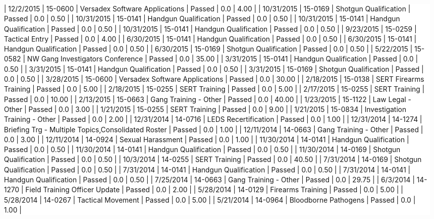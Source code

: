 | 12/2/2015 | 15-0600 | Versadex Software Applications | Passed | 0.0 | 4.00 |
| 10/31/2015 | 15-0169 | Shotgun Qualification | Passed | 0.0 | 0.50 |
| 10/31/2015 | 15-0141 | Handgun Qualification | Passed | 0.0 | 0.50 |
| 10/31/2015 | 15-0141 | Handgun Qualification | Passed | 0.0 | 0.50 |
| 10/31/2015 | 15-0141 | Handgun Qualification | Passed | 0.0 | 0.50 |
| 9/23/2015 | 15-0259 | Tactical Entry | Passed | 0.0 | 4.00 |
| 6/30/2015 | 15-0141 | Handgun Qualification | Passed | 0.0 | 0.50 |
| 6/30/2015 | 15-0141 | Handgun Qualification | Passed | 0.0 | 0.50 |
| 6/30/2015 | 15-0169 | Shotgun Qualification | Passed | 0.0 | 0.50 |
| 5/22/2015 | 15-0582 | NW Gang Investigators Conference | Passed | 0.0 | 35.00 |
| 3/31/2015 | 15-0141 | Handgun Qualification | Passed | 0.0 | 0.50 |
| 3/31/2015 | 15-0141 | Handgun Qualification | Passed | 0.0 | 0.50 |
| 3/31/2015 | 15-0169 | Shotgun Qualification | Passed | 0.0 | 0.50 |
| 3/28/2015 | 15-0600 | Versadex Software Applications | Passed | 0.0 | 30.00 |
| 2/18/2015 | 15-0138 | SERT Firearms Training | Passed | 0.0 | 5.00 |
| 2/18/2015 | 15-0255 | SERT Training | Passed | 0.0 | 5.00 |
| 2/17/2015 | 15-0255 | SERT Training | Passed | 0.0 | 10.00 |
| 2/13/2015 | 15-0663 | Gang Training - Other | Passed | 0.0 | 40.00 |
| 1/23/2015 | 15-1122 | Law  Legal - Other | Passed | 0.0 | 3.00 |
| 1/21/2015 | 15-0255 | SERT Training | Passed | 0.0 | 9.00 |
| 1/21/2015 | 15-0834 | Investigation Training - Other | Passed | 0.0 | 2.00 |
| 12/31/2014 | 14-0716 | LEDS Recertification | Passed | 0.0 | 1.00 |
| 12/31/2014 | 14-1274 | Briefing Trg - Multiple Topics,Consolidated Roster | Passed | 0.0 | 1.00 |
| 12/11/2014 | 14-0663 | Gang Training - Other | Passed | 0.0 | 3.00 |
| 12/11/2014 | 14-0924 | Sexual Harassment | Passed | 0.0 | 1.00 |
| 11/30/2014 | 14-0141 | Handgun Qualification | Passed | 0.0 | 0.50 |
| 11/30/2014 | 14-0141 | Handgun Qualification | Passed | 0.0 | 0.50 |
| 11/30/2014 | 14-0169 | Shotgun Qualification | Passed | 0.0 | 0.50 |
| 10/3/2014 | 14-0255 | SERT Training | Passed | 0.0 | 40.50 |
| 7/31/2014 | 14-0169 | Shotgun Qualification | Passed | 0.0 | 0.50 |
| 7/31/2014 | 14-0141 | Handgun Qualification | Passed | 0.0 | 0.50 |
| 7/31/2014 | 14-0141 | Handgun Qualification | Passed | 0.0 | 0.50 |
| 7/25/2014 | 14-0663 | Gang Training - Other | Passed | 0.0 | 29.75 |
| 6/3/2014 | 14-1270 | Field Training Officer Update | Passed | 0.0 | 2.00 |
| 5/28/2014 | 14-0129 | Firearms Training | Passed | 0.0 | 5.00 |
| 5/28/2014 | 14-0267 | Tactical Movement | Passed | 0.0 | 5.00 |
| 5/21/2014 | 14-0964 | Bloodborne Pathogens | Passed | 0.0 | 1.00 |